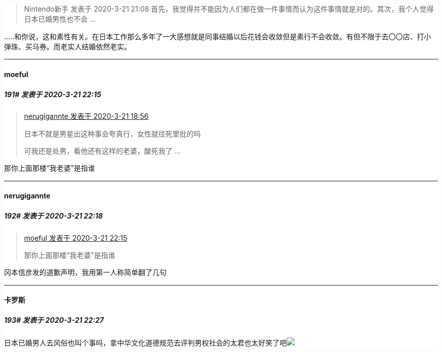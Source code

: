 

<blockquote>Nintendo新手 发表于 2020-3-21 21:08
首先，我觉得并不能因为人们都在做一件事情而认为这件事情就是对的。其次，我个人觉得日本已婚男性也不会 ...</blockquote>
.....和你说，这和素性有关。在日本工作那么多年了一大感想就是同事结婚以后花钱会收敛但是素行不会收敛。有但不限于去〇〇店、打小弹珠、买马券。而老实人结婚依然老实。







*****

####  moeful  
##### 191#       发表于 2020-3-21 22:15



<blockquote><a href="httphttps://bbs.saraba1st.com/2b/forum.php?mod=redirect&amp;goto=findpost&amp;pid=46824519&amp;ptid=1920048" target="_blank">nerugigannte 发表于 2020-3-21 18:56</a>

日本不就是男星出这种事会夸真行，女性就往死里批的吗

可我还是处男，看他还有这样的老婆，酸死我了 ...</blockquote>
那你上面那楼“我老婆”是指谁







*****

####  nerugigannte  
##### 192#       发表于 2020-3-21 22:18



<blockquote><a href="httphttps://bbs.saraba1st.com/2b/forum.php?mod=redirect&amp;goto=findpost&amp;pid=46826865&amp;ptid=1920048" target="_blank">moeful 发表于 2020-3-21 22:15</a>

那你上面那楼“我老婆”是指谁</blockquote>
冈本信彦发的道歉声明，我用第一人称简单翻了几句







*****

####  卡罗斯  
##### 193#       发表于 2020-3-21 22:27




日本已婚男人去风俗也叫个事吗，拿中华文化道德规范去评判男权社会的太君也太好笑了吧<img src="https://static.saraba1st.com/image/smiley/face2017/065.png" referrerpolicy="no-referrer">






